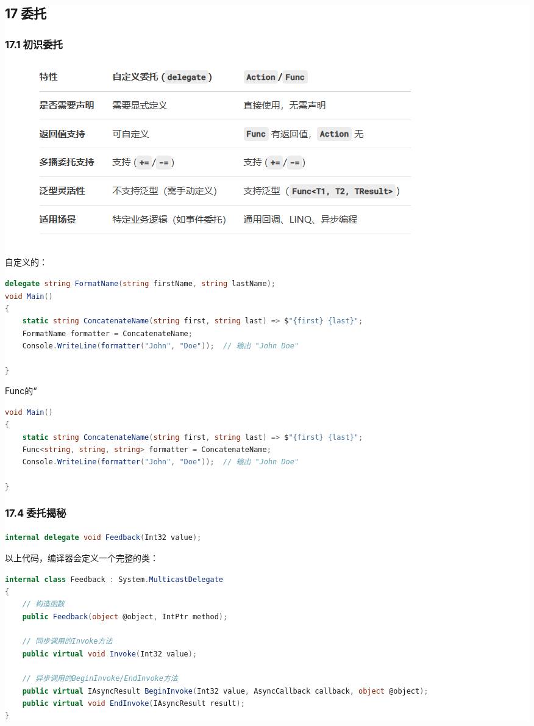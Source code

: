## 17 委托

### 17.1 初识委托

![2025-07-13-17-49-42.png](./images/2025-07-13-17-49-42.png)

自定义的：
```cs
delegate string FormatName(string firstName, string lastName);
void Main()
{
    static string ConcatenateName(string first, string last) => $"{first} {last}";
    FormatName formatter = ConcatenateName;
    Console.WriteLine(formatter("John", "Doe"));  // 输出 "John Doe"

}
```

Func的“
```cs
void Main()
{
    static string ConcatenateName(string first, string last) => $"{first} {last}";
    Func<string, string, string> formatter = ConcatenateName;
    Console.WriteLine(formatter("John", "Doe"));  // 输出 "John Doe"

}

```

### 17.4 委托揭秘
```cs
internal delegate void Feedback(Int32 value);
```

以上代码，编译器会定义一个完整的类：
```cs
internal class Feedback : System.MulticastDelegate
{
    // 构造函数
    public Feedback(object @object, IntPtr method);

    // 同步调用的Invoke方法
    public virtual void Invoke(Int32 value);

    // 异步调用的BeginInvoke/EndInvoke方法
    public virtual IAsyncResult BeginInvoke(Int32 value, AsyncCallback callback, object @object);
    public virtual void EndInvoke(IAsyncResult result);
}
```